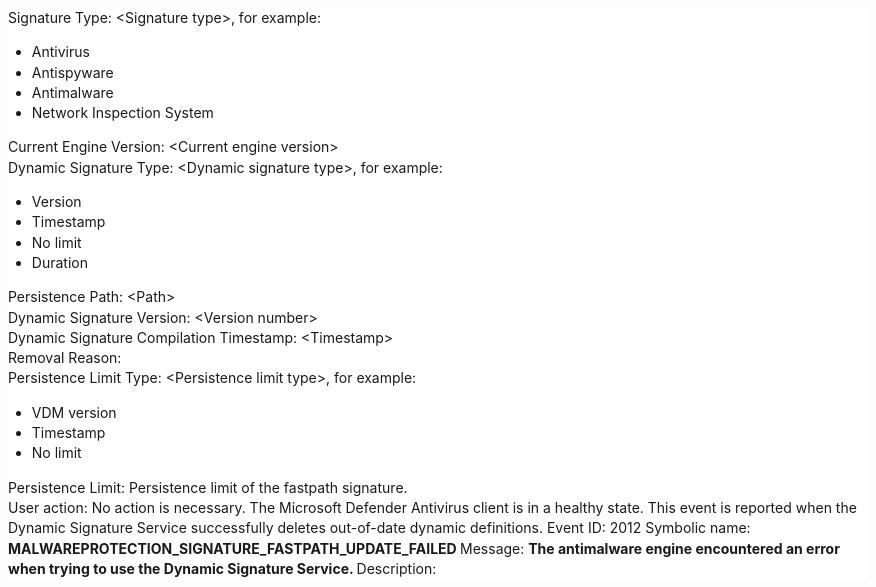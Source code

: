<dt>Signature Type: &lt;Signature type&gt;, for example: <ul>
<li>Antivirus</li>
<li>Antispyware</li>
<li>Antimalware</li>
<li>Network Inspection System</li>
</ul>
</dt>
<dt>Current Engine Version: &lt;Current engine version&gt;</dt>
<dt>Dynamic Signature Type: &lt;Dynamic signature type&gt;, for example:
<ul>
<li>Version</li>
<li>Timestamp</li>
<li>No limit</li>
<li>Duration</li>
</ul>
</dt>
<dt>Persistence Path: &lt;Path&gt;</dt>
<dt>Dynamic Signature Version: &lt;Version number&gt;</dt>
<dt>Dynamic Signature Compilation Timestamp: &lt;Timestamp&gt;</dt>
<dt>Removal Reason:</dt>
<dt>Persistence Limit Type: &lt;Persistence limit type&gt;, for example:
<ul>
<li>VDM version</li>
<li>Timestamp</li>
<li>No limit</li>
</ul>
</dt>
<dt>Persistence Limit: Persistence limit of the fastpath signature.</dt>
</dl>
</td>
</tr>
<tr>
<td>
User action:
</td>
<td >
No action is necessary. The Microsoft Defender Antivirus client is in a healthy state. This event is reported when the Dynamic Signature Service successfully deletes out-of-date dynamic definitions.
</td>
</tr>
<tr>
<th colspan="2">Event ID: 2012</th>
</tr>
<tr><td>
Symbolic name:
</td>
<td >
<b>MALWAREPROTECTION_SIGNATURE_FASTPATH_UPDATE_FAILED
</b>
</td>
</tr>
<tr>
<td>
Message:
</td>
<td >
<b>The antimalware engine encountered an error when trying to use the Dynamic Signature Service.
</b>
</td>
</tr>
<tr>
<td>
Description:
</td>